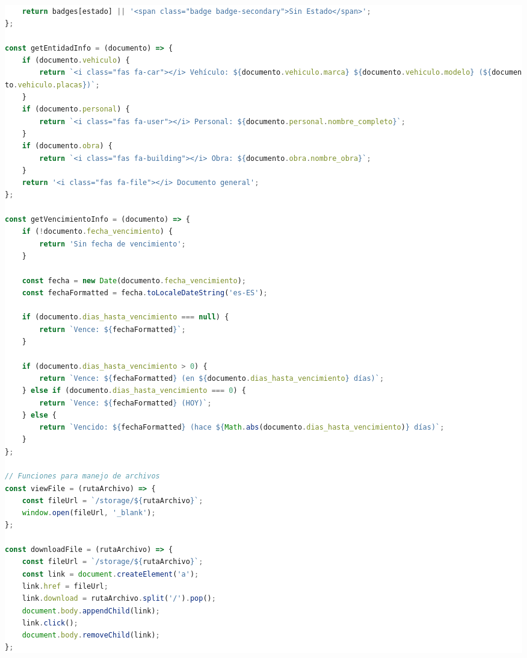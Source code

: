 ```javascript
    return badges[estado] || '<span class="badge badge-secondary">Sin Estado</span>';
};

const getEntidadInfo = (documento) => {
    if (documento.vehiculo) {
        return `<i class="fas fa-car"></i> Vehículo: ${documento.vehiculo.marca} ${documento.vehiculo.modelo} (${documento.vehiculo.placas})`;
    }
    if (documento.personal) {
        return `<i class="fas fa-user"></i> Personal: ${documento.personal.nombre_completo}`;
    }
    if (documento.obra) {
        return `<i class="fas fa-building"></i> Obra: ${documento.obra.nombre_obra}`;
    }
    return '<i class="fas fa-file"></i> Documento general';
};

const getVencimientoInfo = (documento) => {
    if (!documento.fecha_vencimiento) {
        return 'Sin fecha de vencimiento';
    }
    
    const fecha = new Date(documento.fecha_vencimiento);
    const fechaFormatted = fecha.toLocaleDateString('es-ES');
    
    if (documento.dias_hasta_vencimiento === null) {
        return `Vence: ${fechaFormatted}`;
    }
    
    if (documento.dias_hasta_vencimiento > 0) {
        return `Vence: ${fechaFormatted} (en ${documento.dias_hasta_vencimiento} días)`;
    } else if (documento.dias_hasta_vencimiento === 0) {
        return `Vence: ${fechaFormatted} (HOY)`;
    } else {
        return `Vencido: ${fechaFormatted} (hace ${Math.abs(documento.dias_hasta_vencimiento)} días)`;
    }
};

// Funciones para manejo de archivos
const viewFile = (rutaArchivo) => {
    const fileUrl = `/storage/${rutaArchivo}`;
    window.open(fileUrl, '_blank');
};

const downloadFile = (rutaArchivo) => {
    const fileUrl = `/storage/${rutaArchivo}`;
    const link = document.createElement('a');
    link.href = fileUrl;
    link.download = rutaArchivo.split('/').pop();
    document.body.appendChild(link);
    link.click();
    document.body.removeChild(link);
};
```
